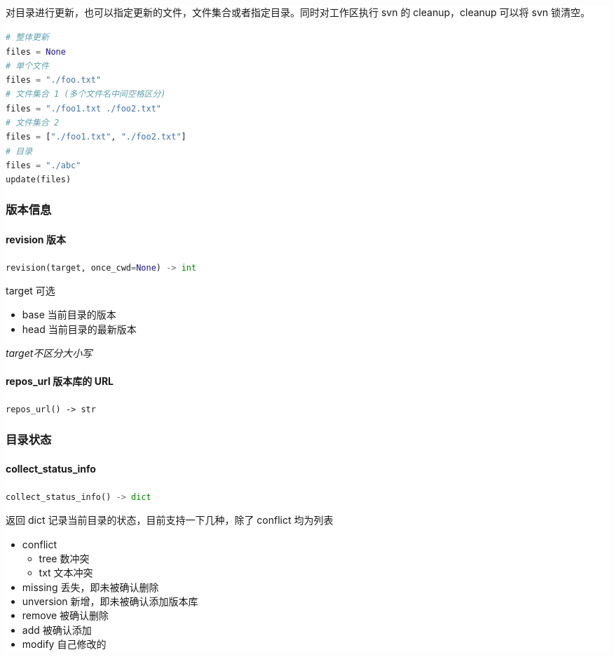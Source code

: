 对目录进行更新，也可以指定更新的文件，文件集合或者指定目录。同时对工作区执行 svn 的 cleanup，cleanup 可以将 svn 锁清空。

```python
# 整体更新
files = None
# 单个文件
files = "./foo.txt"
# 文件集合 1 (多个文件名中间空格区分)
files = "./foo1.txt ./foo2.txt"
# 文件集合 2
files = ["./foo1.txt", "./foo2.txt"]
# 目录
files = "./abc"
update(files)
```



### 版本信息

#### revision 版本

```python
revision(target, once_cwd=None) -> int
```

target 可选

* base 当前目录的版本
* head 当前目录的最新版本

*target不区分大小写*

#### repos_url 版本库的 URL

```
repos_url() -> str
```



### 目录状态

#### collect_status_info

```python
collect_status_info() -> dict
```

返回 dict 记录当前目录的状态，目前支持一下几种，除了 conflict 均为列表

* conflict
  * tree 数冲突
  * txt 文本冲突
* missing 丢失，即未被确认删除
* unversion 新增，即未被确认添加版本库
* remove 被确认删除
* add 被确认添加
* modify 自己修改的
